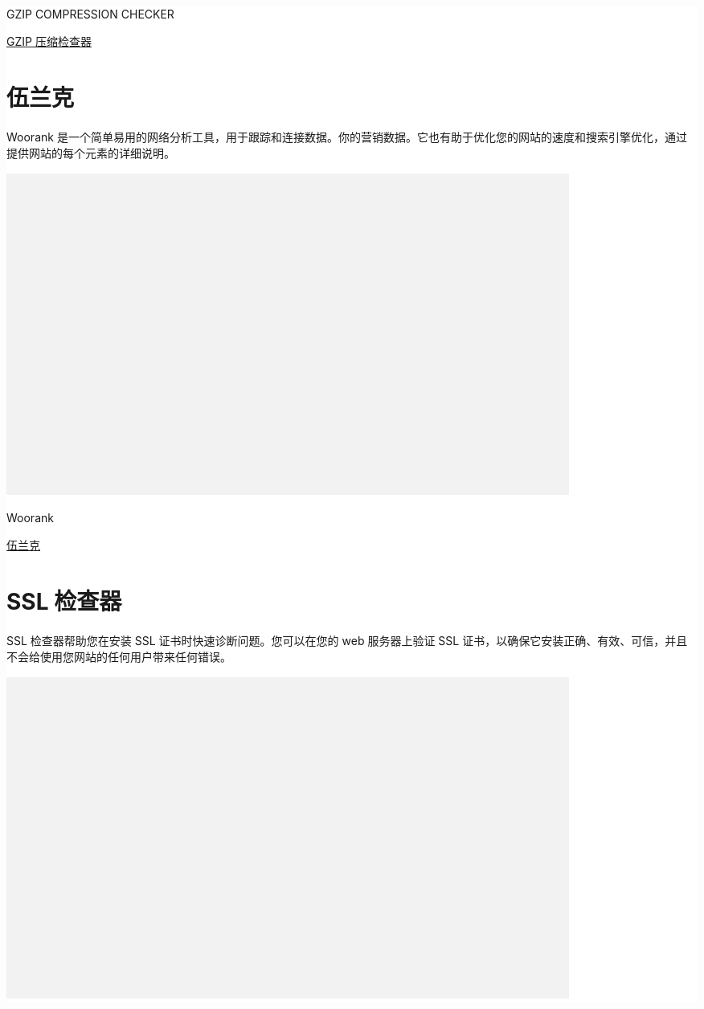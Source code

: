 GZIP COMPRESSION CHECKER

[GZIP 压缩检查器](https://www.websiteplanet.com/webtools/gzip-compression/)

# 伍兰克

Woorank 是一个简单易用的网络分析工具，用于跟踪和连接数据。你的营销数据。它也有助于优化您的网站的速度和搜索引擎优化，通过提供网站的每个元素的详细说明。

![](img/31573030d1a65a61fbd5e375cc6c1f55.png)

Woorank

[伍兰克](https://www.woorank.com/)

# SSL 检查器

SSL 检查器帮助您在安装 SSL 证书时快速诊断问题。您可以在您的 web 服务器上验证 SSL 证书，以确保它安装正确、有效、可信，并且不会给使用您网站的任何用户带来任何错误。

![](img/31573030d1a65a61fbd5e375cc6c1f55.png)
